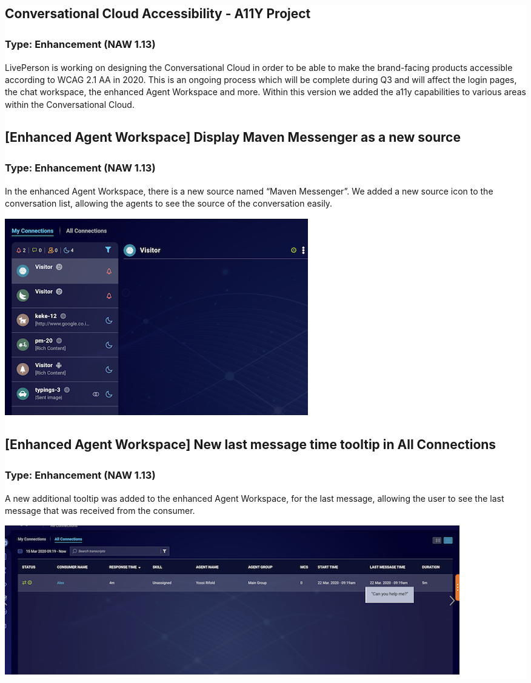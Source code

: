 ## Conversational Cloud Accessibility -  A11Y Project
### Type: Enhancement (NAW 1.13)

LivePerson is working on designing the Conversational Cloud in order to be able to make the brand-facing products accessible according to WCAG 2.1 AA in 2020. This is an ongoing process which will be complete during Q3 and will affect the login pages, the chat workspace, the enhanced Agent Workspace and more. Within this version we added the a11y capabilities to various areas within the Conversational Cloud.

## [Enhanced Agent Workspace] Display Maven Messenger as a new source 
### Type: Enhancement (NAW 1.13)

In the enhanced Agent Workspace, there is a new source named “Maven Messenger”. We added a new source icon to the conversation list, allowing the agents to see the source of the conversation easily.

![](img/week-of-may-25th-1.png)

## [Enhanced Agent Workspace] New last message time tooltip in All Connections
### Type: Enhancement (NAW 1.13)

A new additional tooltip was added to the enhanced Agent Workspace, for the last message, allowing the user to see the last message that was received from the consumer.

![](img/week-of-may-25th-2.png)
